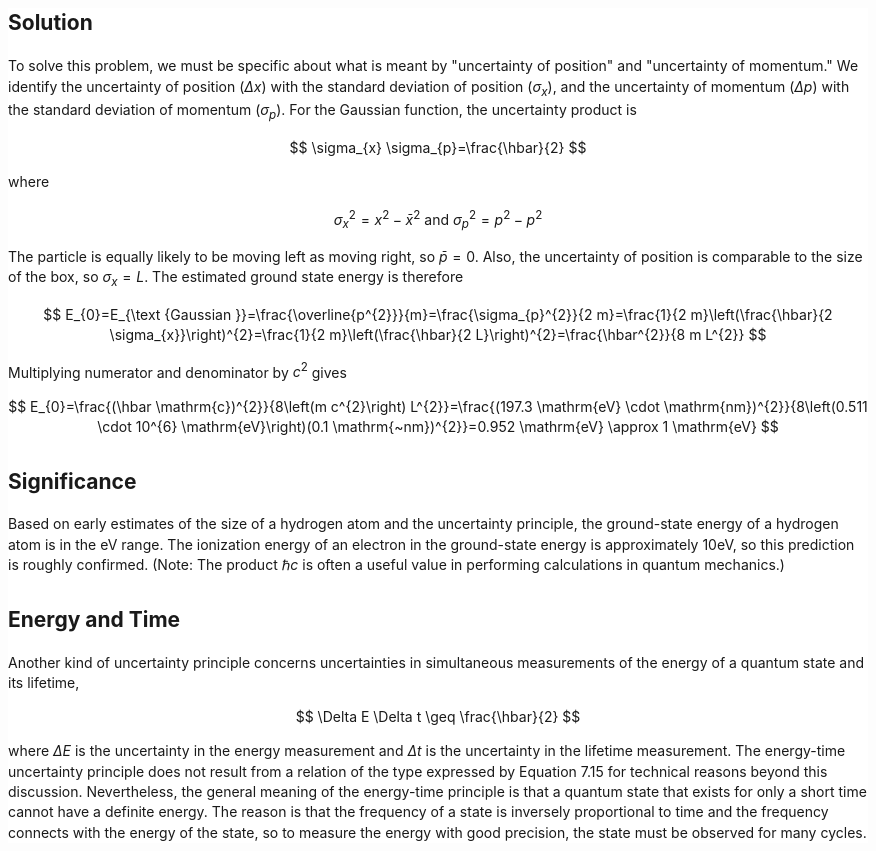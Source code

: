 ## Solution

To solve this problem, we must be specific about what is meant by "uncertainty of position" and "uncertainty
of momentum." We identify the uncertainty of position $(\Delta x)$ with the standard deviation of position $\left(\sigma_{x}\right)$, and the uncertainty of momentum $(\Delta p)$ with the standard deviation of momentum $\left(\sigma_{p}\right)$. For the Gaussian function, the uncertainty product is

$$
\sigma_{x} \sigma_{p}=\frac{\hbar}{2}
$$

where

$$
\sigma_{x}^{2}=x^{2}-\bar{x}^{2} \text { and } \sigma_{p}^{2}=p^{2}-p^{2}
$$

The particle is equally likely to be moving left as moving right, so $\bar{p}=0$. Also, the uncertainty of position is comparable to the size of the box, so $\sigma_{x}=L$. The estimated ground state energy is therefore

$$
E_{0}=E_{\text {Gaussian }}=\frac{\overline{p^{2}}}{m}=\frac{\sigma_{p}^{2}}{2 m}=\frac{1}{2 m}\left(\frac{\hbar}{2 \sigma_{x}}\right)^{2}=\frac{1}{2 m}\left(\frac{\hbar}{2 L}\right)^{2}=\frac{\hbar^{2}}{8 m L^{2}}
$$

Multiplying numerator and denominator by $c^{2}$ gives

$$
E_{0}=\frac{(\hbar \mathrm{c})^{2}}{8\left(m c^{2}\right) L^{2}}=\frac{(197.3 \mathrm{eV} \cdot \mathrm{nm})^{2}}{8\left(0.511 \cdot 10^{6} \mathrm{eV}\right)(0.1 \mathrm{~nm})^{2}}=0.952 \mathrm{eV} \approx 1 \mathrm{eV}
$$

## Significance

Based on early estimates of the size of a hydrogen atom and the uncertainty principle, the ground-state energy of a hydrogen atom is in the eV range. The ionization energy of an electron in the ground-state energy is approximately $10 \mathrm{eV}$, so this prediction is roughly confirmed. (Note: The product $\hbar c$ is often a useful value in performing calculations in quantum mechanics.)

## Energy and Time

Another kind of uncertainty principle concerns uncertainties in simultaneous measurements of the energy of a quantum state and its lifetime,

$$
\Delta E \Delta t \geq \frac{\hbar}{2}
$$

where $\Delta E$ is the uncertainty in the energy measurement and $\Delta t$ is the uncertainty in the lifetime measurement. The energy-time uncertainty principle does not result from a relation of the type expressed by Equation 7.15 for technical reasons beyond this discussion. Nevertheless, the general meaning of the energy-time principle is that a quantum state that exists for only a short time cannot have a definite energy. The reason is that the frequency of a state is inversely proportional to time and the frequency connects with the energy of the state, so to measure the energy with good precision, the state must be observed for many cycles.
